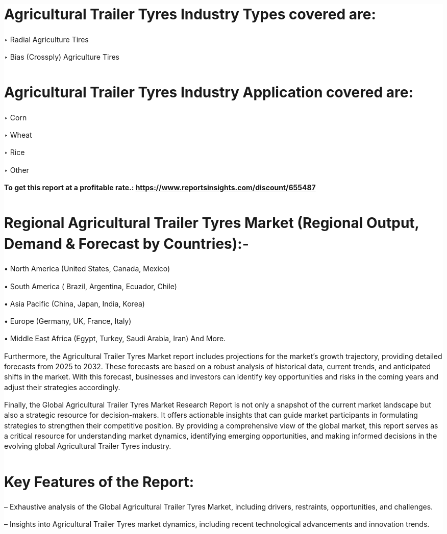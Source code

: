 # <strong>Agricultural Trailer Tyres Industry Types covered are:</strong>

‣ Radial Agriculture Tires

‣ Bias (Crossply) Agriculture Tires

# <strong>Agricultural Trailer Tyres Industry Application covered are:</strong>

‣ Corn

‣ Wheat

‣ Rice

‣ Other

<strong>To get this report at a profitable rate.: <a href=https://www.reportsinsights.com/discount/655487>https://www.reportsinsights.com/discount/655487</a></strong>

# <strong>Regional Agricultural Trailer Tyres Market (Regional Output, Demand &amp; Forecast by Countries):-</strong>

• North America (United States, Canada, Mexico)

• South America ( Brazil, Argentina, Ecuador, Chile)

• Asia Pacific (China, Japan, India, Korea)

• Europe (Germany, UK, France, Italy)

• Middle East Africa (Egypt, Turkey, Saudi Arabia, Iran) And More.

Furthermore, the Agricultural Trailer Tyres Market report includes projections for the market’s growth trajectory, providing detailed forecasts from 2025 to 2032. These forecasts are based on a robust analysis of historical data, current trends, and anticipated shifts in the market. With this forecast, businesses and investors can identify key opportunities and risks in the coming years and adjust their strategies accordingly.

Finally, the Global Agricultural Trailer Tyres Market Research Report is not only a snapshot of the current market landscape but also a strategic resource for decision-makers. It offers actionable insights that can guide market participants in formulating strategies to strengthen their competitive position. By providing a comprehensive view of the global market, this report serves as a critical resource for understanding market dynamics, identifying emerging opportunities, and making informed decisions in the evolving global Agricultural Trailer Tyres industry.

# <strong>Key Features of the Report:</strong>

– Exhaustive analysis of the Global Agricultural Trailer Tyres Market, including drivers, restraints, opportunities, and challenges.

– Insights into Agricultural Trailer Tyres market dynamics, including recent technological advancements and innovation trends.
